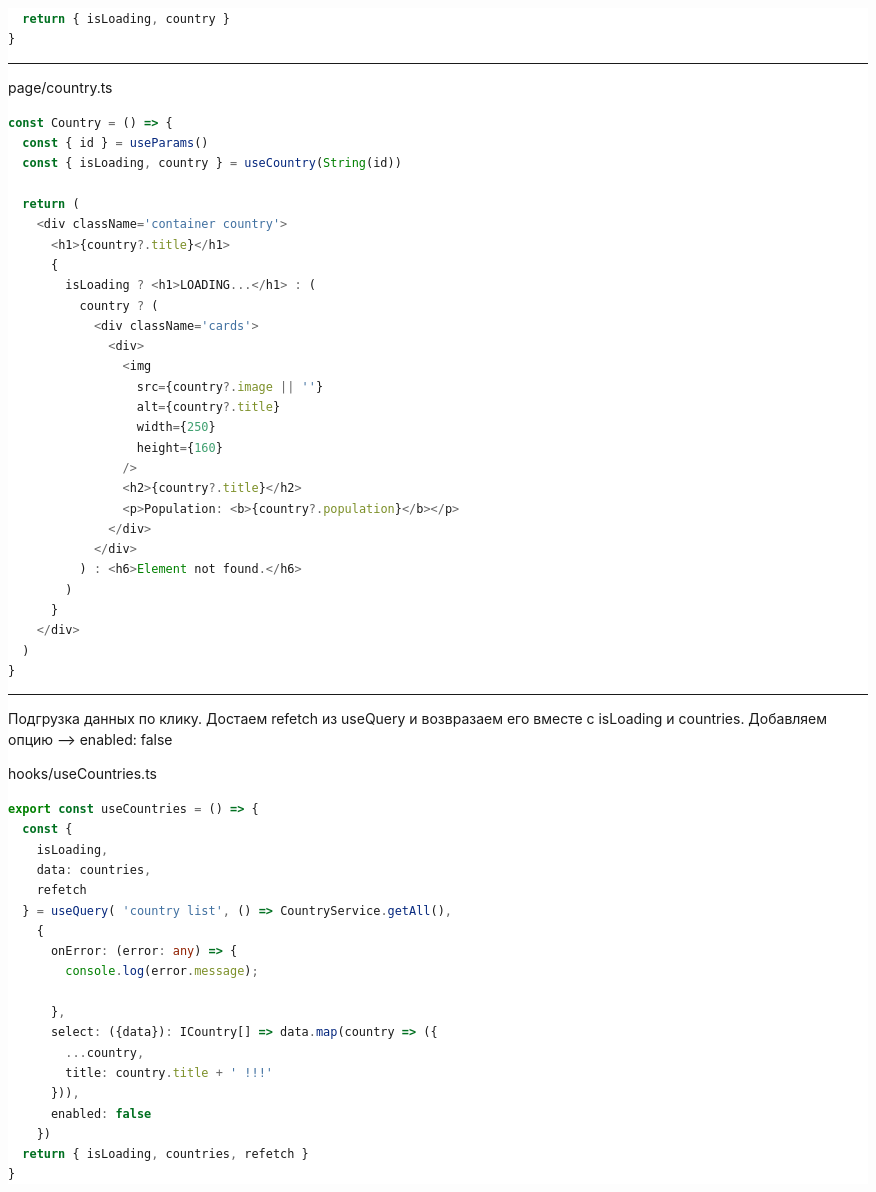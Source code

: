 ```ts
  return { isLoading, country }
}
```

---

page/country.ts
```ts
const Country = () => {
  const { id } = useParams()
  const { isLoading, country } = useCountry(String(id))
  
  return (
    <div className='container country'>
      <h1>{country?.title}</h1>
      { 
        isLoading ? <h1>LOADING...</h1> : (
          country ? (
            <div className='cards'>
              <div>
                <img  
                  src={country?.image || ''} 
                  alt={country?.title} 
                  width={250} 
                  height={160} 
                />
                <h2>{country?.title}</h2>
                <p>Population: <b>{country?.population}</b></p>
              </div>
            </div>
          ) : <h6>Element not found.</h6>
        )
      } 
    </div>
  )
}
```

---

Подгрузка данных по клику. 
Достаем refetch из useQuery и возвразаем его вместе с isLoading и countries.
Добавляем опцию --> enabled: false

hooks/useCountries.ts
```ts
export const useCountries = () => {
  const { 
    isLoading, 
    data: countries,
    refetch
  } = useQuery( 'country list', () => CountryService.getAll(),
    {
      onError: (error: any) => {
        console.log(error.message);
        
      },
      select: ({data}): ICountry[] => data.map(country => ({
        ...country,
        title: country.title + ' !!!'
      })),
      enabled: false
    })
  return { isLoading, countries, refetch }
}
```